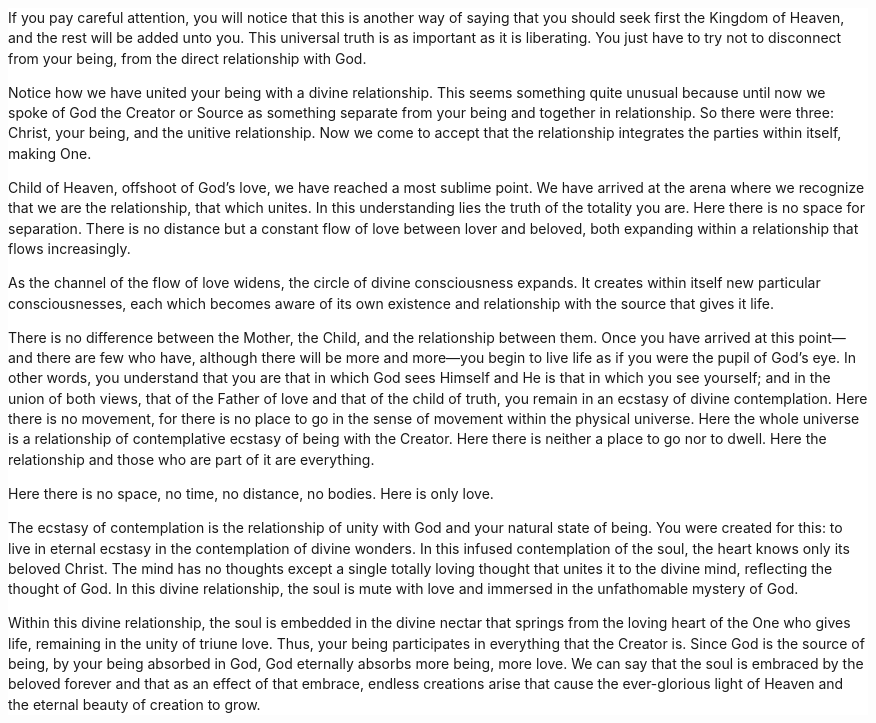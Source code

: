 If you pay careful attention, you will notice that this is another way of
saying that you should seek first the Kingdom of Heaven, and the rest will be
added unto you. This universal truth is as important as it is liberating. You
just have to try not to disconnect from your being, from the direct
relationship with God.

Notice how we have united your being with a divine relationship. This seems
something quite unusual because until now we spoke of God the Creator or Source
as something separate from your being and together in relationship. So there
were three: Christ, your being, and the unitive relationship. Now we come to
accept that the relationship integrates the parties within itself, making One.

Child of Heaven, offshoot of God’s love, we have reached a most sublime point.
We have arrived at the arena where we recognize that we are the relationship,
that which unites. In this understanding lies the truth of the totality you
are. Here there is no space for separation. There is no distance but a constant
flow of love between lover and beloved, both expanding within a relationship
that flows increasingly.

As the channel of the flow of love widens, the circle of divine consciousness
expands. It creates within itself new particular consciousnesses, each which
becomes aware of its own existence and relationship with the source that
gives it life.

There is no difference between the Mother, the Child, and the relationship
between them. Once you have arrived at this point—and there are few who have,
although there will be more and more—you begin to live life as if you were the
pupil of God’s eye. In other words, you understand that you are that in which
God sees Himself and He is that in which you see yourself; and in the union of
both views, that of the Father of love and that of the child of truth, you
remain in an ecstasy of divine contemplation. Here there is no movement, for
there is no place to go in the sense of movement within the physical universe.
Here the whole universe is a relationship of contemplative ecstasy of being
with the Creator. Here there is neither a place to go nor to dwell. Here the
relationship and those who are part of it are everything.

Here there is no space, no time, no distance, no bodies. Here is only love.

The ecstasy of contemplation is the relationship of unity with God and your
natural state of being. You were created for this: to live in eternal ecstasy
in the contemplation of divine wonders. In this infused contemplation of the
soul, the heart knows only its beloved Christ. The mind has no thoughts except
a single totally loving thought that unites it to the divine mind, reflecting
the thought of God. In this divine relationship, the soul is mute with love and
immersed in the unfathomable mystery of God.

Within this divine relationship, the soul is embedded in the divine nectar that
springs from the loving heart of the One who gives life, remaining in the unity
of triune love. Thus, your being participates in everything that the Creator
is. Since God is the source of being, by your being absorbed in God, God
eternally absorbs more being, more love. We can say that the soul is embraced
by the beloved forever and that as an effect of that embrace, endless creations
arise that cause the ever-glorious light of Heaven and the eternal beauty of
creation to grow.
